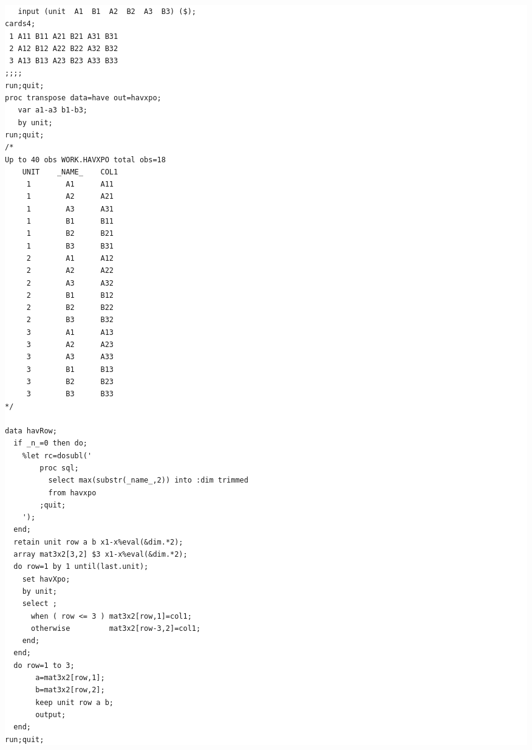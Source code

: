        input (unit  A1  B1  A2  B2  A3  B3) ($);
    cards4;
     1 A11 B11 A21 B21 A31 B31
     2 A12 B12 A22 B22 A32 B32
     3 A13 B13 A23 B23 A33 B33
    ;;;;
    run;quit;
    proc transpose data=have out=havxpo;
       var a1-a3 b1-b3;
       by unit;
    run;quit;
    /*
    Up to 40 obs WORK.HAVXPO total obs=18
        UNIT    _NAME_    COL1
         1        A1      A11
         1        A2      A21
         1        A3      A31
         1        B1      B11
         1        B2      B21
         1        B3      B31
         2        A1      A12
         2        A2      A22
         2        A3      A32
         2        B1      B12
         2        B2      B22
         2        B3      B32
         3        A1      A13
         3        A2      A23
         3        A3      A33
         3        B1      B13
         3        B2      B23
         3        B3      B33
    */

    data havRow;
      if _n_=0 then do;
        %let rc=dosubl('
            proc sql;
              select max(substr(_name_,2)) into :dim trimmed
              from havxpo
            ;quit;
        ');
      end;
      retain unit row a b x1-x%eval(&dim.*2);
      array mat3x2[3,2] $3 x1-x%eval(&dim.*2);
      do row=1 by 1 until(last.unit);
        set havXpo;
        by unit;
        select ;
          when ( row <= 3 ) mat3x2[row,1]=col1;
          otherwise         mat3x2[row-3,2]=col1;
        end;
      end;
      do row=1 to 3;
           a=mat3x2[row,1];
           b=mat3x2[row,2];
           keep unit row a b;
           output;
      end;
    run;quit;
